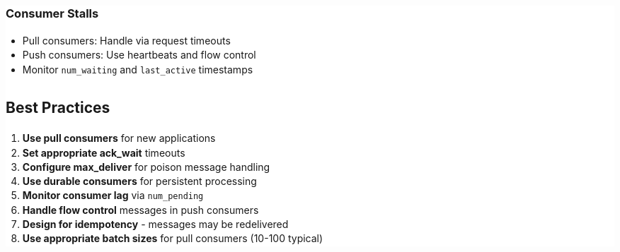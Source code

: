 ### Consumer Stalls
- Pull consumers: Handle via request timeouts
- Push consumers: Use heartbeats and flow control
- Monitor `num_waiting` and `last_active` timestamps

## Best Practices

1. **Use pull consumers** for new applications
2. **Set appropriate ack_wait** timeouts  
3. **Configure max_deliver** for poison message handling
4. **Use durable consumers** for persistent processing
5. **Monitor consumer lag** via `num_pending`
6. **Handle flow control** messages in push consumers
7. **Design for idempotency** - messages may be redelivered
8. **Use appropriate batch sizes** for pull consumers (10-100 typical)